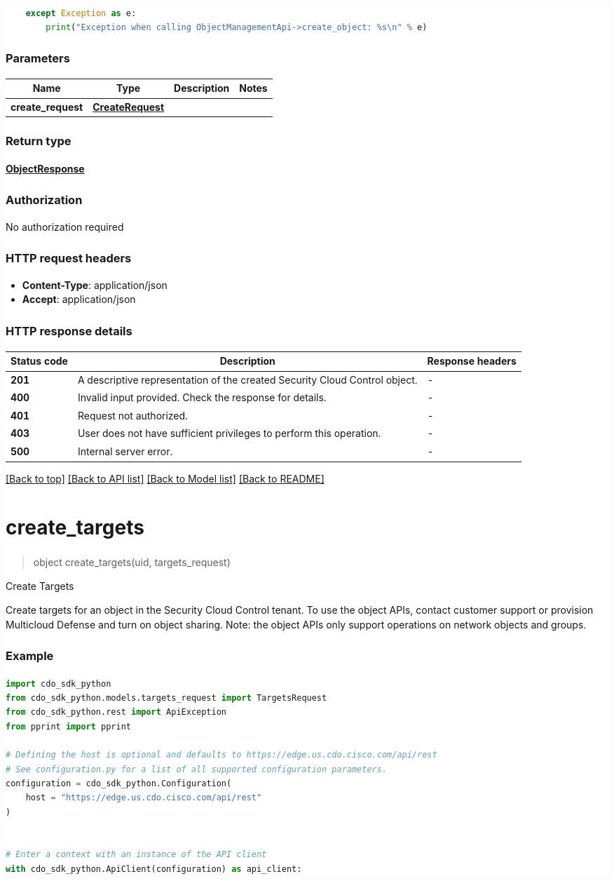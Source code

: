 ```python
    except Exception as e:
        print("Exception when calling ObjectManagementApi->create_object: %s\n" % e)
```



### Parameters


Name | Type | Description  | Notes
------------- | ------------- | ------------- | -------------
 **create_request** | [**CreateRequest**](CreateRequest.md)|  | 

### Return type

[**ObjectResponse**](ObjectResponse.md)

### Authorization

No authorization required

### HTTP request headers

 - **Content-Type**: application/json
 - **Accept**: application/json

### HTTP response details

| Status code | Description | Response headers |
|-------------|-------------|------------------|
**201** | A descriptive representation of the created Security Cloud Control object. |  -  |
**400** | Invalid input provided. Check the response for details. |  -  |
**401** | Request not authorized. |  -  |
**403** | User does not have sufficient privileges to perform this operation. |  -  |
**500** | Internal server error. |  -  |

[[Back to top]](#) [[Back to API list]](../README.md#documentation-for-api-endpoints) [[Back to Model list]](../README.md#documentation-for-models) [[Back to README]](../README.md)

# **create_targets**
> object create_targets(uid, targets_request)

Create Targets

Create targets for an object in the Security Cloud Control tenant. To use the object APIs, contact customer support or provision Multicloud Defense and turn on object sharing. Note: the object APIs only support operations on network objects and groups.

### Example


```python
import cdo_sdk_python
from cdo_sdk_python.models.targets_request import TargetsRequest
from cdo_sdk_python.rest import ApiException
from pprint import pprint

# Defining the host is optional and defaults to https://edge.us.cdo.cisco.com/api/rest
# See configuration.py for a list of all supported configuration parameters.
configuration = cdo_sdk_python.Configuration(
    host = "https://edge.us.cdo.cisco.com/api/rest"
)


# Enter a context with an instance of the API client
with cdo_sdk_python.ApiClient(configuration) as api_client:
```
